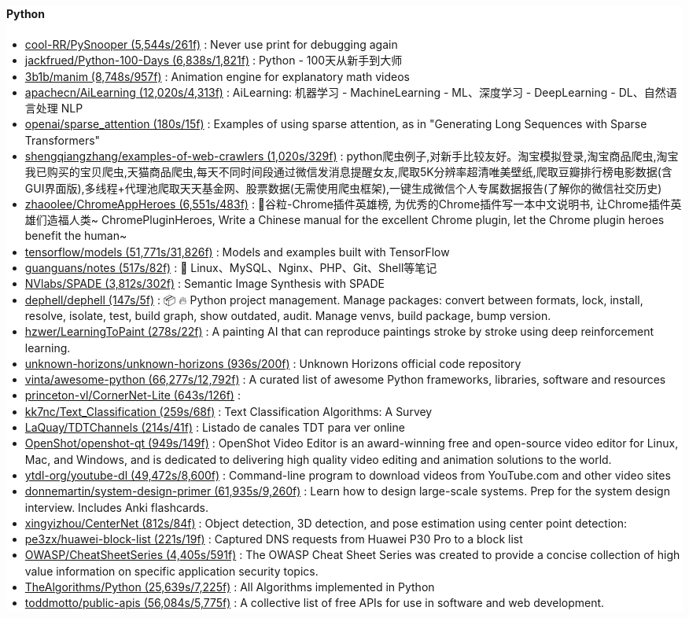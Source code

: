 #### Python
* [cool-RR/PySnooper (5,544s/261f)](https://github.com/cool-RR/PySnooper) : Never use print for debugging again
* [jackfrued/Python-100-Days (6,838s/1,821f)](https://github.com/jackfrued/Python-100-Days) : Python - 100天从新手到大师
* [3b1b/manim (8,748s/957f)](https://github.com/3b1b/manim) : Animation engine for explanatory math videos
* [apachecn/AiLearning (12,020s/4,313f)](https://github.com/apachecn/AiLearning) : AiLearning: 机器学习 - MachineLearning - ML、深度学习 - DeepLearning - DL、自然语言处理 NLP
* [openai/sparse_attention (180s/15f)](https://github.com/openai/sparse_attention) : Examples of using sparse attention, as in "Generating Long Sequences with Sparse Transformers"
* [shengqiangzhang/examples-of-web-crawlers (1,020s/329f)](https://github.com/shengqiangzhang/examples-of-web-crawlers) : python爬虫例子,对新手比较友好。淘宝模拟登录,淘宝商品爬虫,淘宝我已购买的宝贝爬虫,天猫商品爬虫,每天不同时间段通过微信发消息提醒女友,爬取5K分辨率超清唯美壁纸,爬取豆瓣排行榜电影数据(含GUI界面版),多线程+代理池爬取天天基金网、股票数据(无需使用爬虫框架),一键生成微信个人专属数据报告(了解你的微信社交历史)
* [zhaoolee/ChromeAppHeroes (6,551s/483f)](https://github.com/zhaoolee/ChromeAppHeroes) : 🌈谷粒-Chrome插件英雄榜, 为优秀的Chrome插件写一本中文说明书, 让Chrome插件英雄们造福人类~ ChromePluginHeroes, Write a Chinese manual for the excellent Chrome plugin, let the Chrome plugin heroes benefit the human~
* [tensorflow/models (51,771s/31,826f)](https://github.com/tensorflow/models) : Models and examples built with TensorFlow
* [guanguans/notes (517s/82f)](https://github.com/guanguans/notes) : 📔 Linux、MySQL、Nginx、PHP、Git、Shell等笔记
* [NVlabs/SPADE (3,812s/302f)](https://github.com/NVlabs/SPADE) : Semantic Image Synthesis with SPADE
* [dephell/dephell (147s/5f)](https://github.com/dephell/dephell) : 📦 🔥 Python project management. Manage packages: convert between formats, lock, install, resolve, isolate, test, build graph, show outdated, audit. Manage venvs, build package, bump version.
* [hzwer/LearningToPaint (278s/22f)](https://github.com/hzwer/LearningToPaint) : A painting AI that can reproduce paintings stroke by stroke using deep reinforcement learning.
* [unknown-horizons/unknown-horizons (936s/200f)](https://github.com/unknown-horizons/unknown-horizons) : Unknown Horizons official code repository
* [vinta/awesome-python (66,277s/12,792f)](https://github.com/vinta/awesome-python) : A curated list of awesome Python frameworks, libraries, software and resources
* [princeton-vl/CornerNet-Lite (643s/126f)](https://github.com/princeton-vl/CornerNet-Lite) : 
* [kk7nc/Text_Classification (259s/68f)](https://github.com/kk7nc/Text_Classification) : Text Classification Algorithms: A Survey
* [LaQuay/TDTChannels (214s/41f)](https://github.com/LaQuay/TDTChannels) : Listado de canales TDT para ver online
* [OpenShot/openshot-qt (949s/149f)](https://github.com/OpenShot/openshot-qt) : OpenShot Video Editor is an award-winning free and open-source video editor for Linux, Mac, and Windows, and is dedicated to delivering high quality video editing and animation solutions to the world.
* [ytdl-org/youtube-dl (49,472s/8,600f)](https://github.com/ytdl-org/youtube-dl) : Command-line program to download videos from YouTube.com and other video sites
* [donnemartin/system-design-primer (61,935s/9,260f)](https://github.com/donnemartin/system-design-primer) : Learn how to design large-scale systems. Prep for the system design interview. Includes Anki flashcards.
* [xingyizhou/CenterNet (812s/84f)](https://github.com/xingyizhou/CenterNet) : Object detection, 3D detection, and pose estimation using center point detection:
* [pe3zx/huawei-block-list (221s/19f)](https://github.com/pe3zx/huawei-block-list) : Captured DNS requests from Huawei P30 Pro to a block list
* [OWASP/CheatSheetSeries (4,405s/591f)](https://github.com/OWASP/CheatSheetSeries) : The OWASP Cheat Sheet Series was created to provide a concise collection of high value information on specific application security topics.
* [TheAlgorithms/Python (25,639s/7,225f)](https://github.com/TheAlgorithms/Python) : All Algorithms implemented in Python
* [toddmotto/public-apis (56,084s/5,775f)](https://github.com/toddmotto/public-apis) : A collective list of free APIs for use in software and web development.
